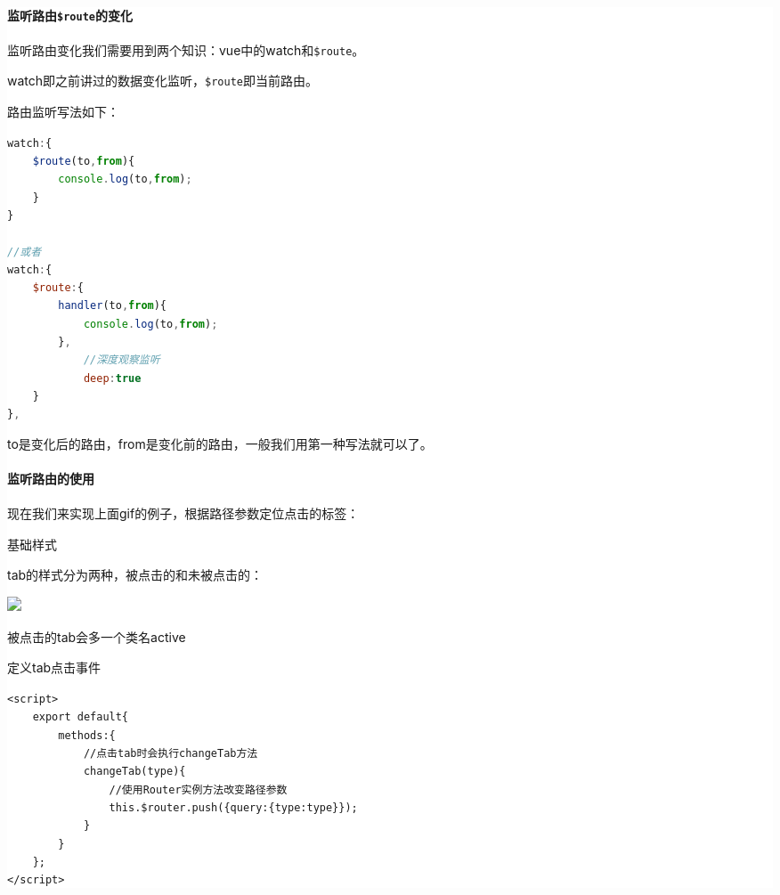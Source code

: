 #### 监听路由`$route`的变化

监听路由变化我们需要用到两个知识：vue中的watch和`$route`。

watch即之前讲过的数据变化监听，`$route`即当前路由。

路由监听写法如下：

```js
watch:{
	$route(to,from){
        console.log(to,from);
    }
}

//或者
watch:{
    $route:{
        handler(to,from){
            console.log(to,from);
        },
            //深度观察监听
            deep:true
    }
},
```

to是变化后的路由，from是变化前的路由，一般我们用第一种写法就可以了。

#### 监听路由的使用

现在我们来实现上面gif的例子，根据路径参数定位点击的标签：

基础样式

tab的样式分为两种，被点击的和未被点击的：

![](https://document.youkeda.com/P3-5-Vue/6/14.jpg?x-oss-process=image/resize,w_800/watermark,image_d2F0ZXJtYXNrLnBuZz94LW9zcy1wcm9jZXNzPWltYWdlL3Jlc2l6ZSx3XzEwMA==,t_60,g_se,x_10,y_10)

被点击的tab会多一个类名active



定义tab点击事件

```vue
<script>
	export default{
        methods:{
            //点击tab时会执行changeTab方法
            changeTab(type){
                //使用Router实例方法改变路径参数
                this.$router.push({query:{type:type}});
            }
        }
    };
</script>    
```
